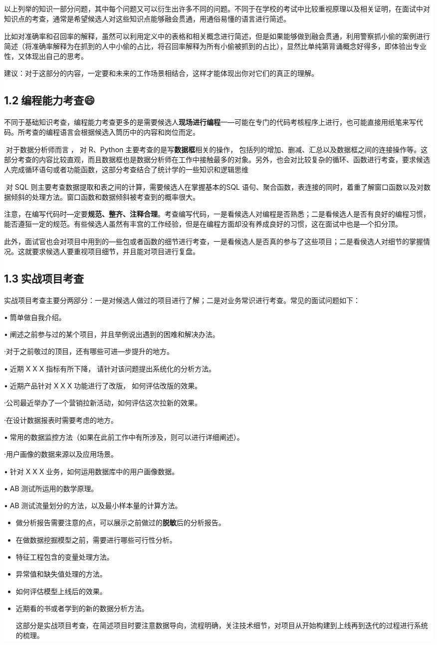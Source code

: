 

​        以上列举的知识一部分问题，其中每个问题又可以衍生出许多不同的问题。不同于在学校的考试中比较重视原理以及相关证明，在面试中对知识点的考查，通常是希望候选人对这些知识点能够融会贯通，用通俗易懂的语言进行简述。

​       比如对准确率和召回率的解释，虽然可以利用定义中的表格和相关概念进行简述，但是如果能够做到融会贯通，利用警察抓小偷的案例进行简述（将准确率解释为在抓到的人中小偷的占比，将召回率解释为所有小偷被抓到的占比），显然比单纯第背诵概念好得多，即体验出专业性，又体现出自己的思考。

​       建议：对于这部分的内容，一定要和未来的工作场景相结合，这样才能体现出你对它们的真正的理解。

## 1.2 编程能力考查:smile:

​      不同于基础知识考查，编程能力考查更多的是需要候选人**现场进行编程**一—可能在专门的代码考核程序上进行，也可能直接用纸笔来写代码。所考查的编程语言会根据候选入筒历中的内容和岗位而定。

​       对于数据分析师而言 ， 对 R、Python 主要考查的是写**数据框**相关的操作， 包括列的增加、删减、汇总以及数据框之间的连接操作等。这部分考查的内容比较直观，而且数据框也是数据分析师在工作中接触最多的对象。另外，也会对比较复杂的循环、函数进行考查，要求候选人完成循环语句或者功能函数，这部分考查结合了统计学的一些知识和逻辑思维

​       对 SQL 则主要考查数据提取和表之间的计算，需要候选人在掌握基本的SQL 语句、聚合函数，表连接的同时，着重了解窗口函数以及对数据倾斜的处理方法。窗口函数和数据倾斜被考查到的概率很大。

​       注意，在编写代码时—定要**规范、整齐、注释合理**。考查编写代码，一是看候选人对编程是否熟悉；二是看候选人是否有良好的编程习惯，能否遵狟一定的规范。有些候选人虽然有丰宫的工作经验，但是在编程方面却没有养成良好的习惯，这在面试中也是—个扣分顶。

​       此外，面试官也会对项目中用到的—些包或者函数的细节进行考查，一是看候选人是否真的参与了这些项目；二是看侯选人对细节的掌握情况。这就要求候选人要重视项目细节，并且能对项目进行复盘。

## 1.3 实战项目考查

​       实战项目考查主要分两郘分：一是对候选人做过的项目进行了解；二是对业务常识进行考查。常见的面试问题如下：

• 筒单做自我介绍。

• 阐述之前参与过的某个项目，并且举例说出遇到的困难和解决办法。

·对于之前敬过的顶目，还有哪些可进—步提升的地方。

• 近期 X X X  指标有所下降， 请针对该问题提出系统化的分析方法。

• 近期产品针对 X  X X  功能进行了改版， 如何评估改版的效果。

·公司最近举办了—个营销拉新活动，如何评估这次拉新的效果。

·在设计数据报表时需要考虑的地方。

• 常用的数据监控方法（如果在此前工作中有所涉及，则可以进行详细阐述）。

·用户画像的数据来源以及应用场景。

• 针对 X X X  业务，如何运用数据库中的用户画像数据。

• AB 测试所运用的数学原理。

• AB  测试流量划分的方法，以及最小样本量的计算方法。

- 做分析报告需要注意的点，可以展示之前做过的**脱敏**后的分析报告。
- 在做数据挖掘模型之前，需要进行哪些可行性分析。
- 特征工程包含的变量处理方法。
- 异常值和缺失值处理的方法。
- 如何评估模型上线后的效果。
- 近期看的书或者学到的新的数据分析方法。

   这部分是实战项目考查，在简述项目时要注意数据导向，流程明确，关注技术细节，对项目从开始构建到上线再到迭代的过程进行系统的梳理。
